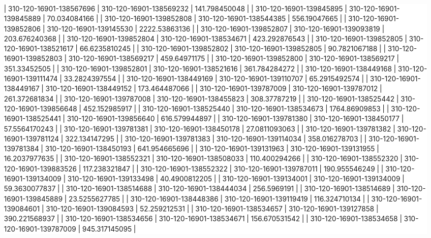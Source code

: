 | 310-120-16901-138567696 | 310-120-16901-138569232 | 141.798450048 |
| 310-120-16901-139845895 | 310-120-16901-139845889 | 70.034084166 |
| 310-120-16901-139852808 | 310-120-16901-138544385 | 556.19047665 |
| 310-120-16901-139852806 | 310-120-16901-139145530 | 2222.53863136 |
| 310-120-16901-139852807 | 310-120-16901-139093819 | 203.676240368 |
| 310-120-16901-139852804 | 310-120-16901-138534671 | 423.292876543 |
| 310-120-16901-139852805 | 310-120-16901-138521617 | 66.6235810245 |
| 310-120-16901-139852802 | 310-120-16901-139852805 | 90.7821067188 |
| 310-120-16901-139852803 | 310-120-16901-138569217 | 459.64971175 |
| 310-120-16901-139852800 | 310-120-16901-138569217 | 351.33452505 |
| 310-120-16901-139852801 | 310-120-16901-138521616 | 361.784284272 |
| 310-120-16901-138449168 | 310-120-16901-139111474 | 33.2824397554 |
| 310-120-16901-138449169 | 310-120-16901-139110707 | 65.2915492574 |
| 310-120-16901-138449167 | 310-120-16901-138449152 | 173.464487066 |
| 310-120-16901-139787009 | 310-120-16901-139787012 | 261.372681834 |
| 310-120-16901-139787008 | 310-120-16901-138455823 | 308.37787219 |
| 310-120-16901-138525442 | 310-120-16901-139856648 | 452.152985917 |
| 310-120-16901-138525440 | 310-120-16901-138534673 | 1764.86909853 |
| 310-120-16901-138525441 | 310-120-16901-139856640 | 616.579944897 |
| 310-120-16901-139781380 | 310-120-16901-138450177 | 57.5564170243 |
| 310-120-16901-139781381 | 310-120-16901-138450178 | 27.0811093063 |
| 310-120-16901-139781382 | 310-120-16901-139781124 | 322.134147295 |
| 310-120-16901-139781383 | 310-120-16901-139114034 | 358.016278703 |
| 310-120-16901-139781384 | 310-120-16901-138450193 | 641.954665696 |
| 310-120-16901-139131963 | 310-120-16901-139131955 | 16.2037977635 |
| 310-120-16901-138552321 | 310-120-16901-138508033 | 110.400294266 |
| 310-120-16901-138552320 | 310-120-16901-139883526 | 117.238321847 |
| 310-120-16901-138552322 | 310-120-16901-139787011 | 190.955546249 |
| 310-120-16901-139134009 | 310-120-16901-139133498 | 40.4900812205 |
| 310-120-16901-139134001 | 310-120-16901-139134009 | 59.3630077837 |
| 310-120-16901-138514688 | 310-120-16901-138444034 | 256.5969191 |
| 310-120-16901-138514689 | 310-120-16901-139845889 | 23.5255627785 |
| 310-120-16901-138448386 | 310-120-16901-139119419 | 116.324710134 |
| 310-120-16901-139084601 | 310-120-16901-139084593 | 52.259212531 |
| 310-120-16901-138534657 | 310-120-16901-139127858 | 390.221568937 |
| 310-120-16901-138534656 | 310-120-16901-138534671 | 156.670531542 |
| 310-120-16901-138534658 | 310-120-16901-139787009 | 945.317145095 |